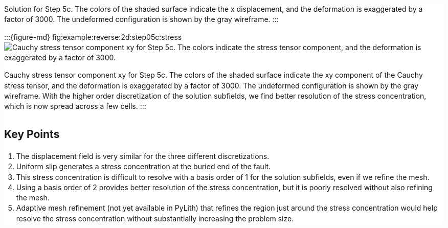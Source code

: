 Solution for Step 5c.
The colors of the shaded surface indicate the x displacement, and the deformation is exaggerated by a factor of 3000.
The undeformed configuration is shown by the gray wireframe.
:::

:::{figure-md} fig:example:reverse:2d:step05c:stress
<img src="figs/step05c-stress.*" alt="Cauchy stress tensor component xy for Step 5c. The colors indicate the stress tensor component, and the deformation is exaggerated by a factor of 3000." width="600px"/>

Cauchy stress tensor component xy for Step 5c.
The colors of the shaded surface indicate the xy component of the Cauchy stress tensor, and the deformation is exaggerated by a factor of 3000.
The undeformed configuration is shown by the gray wireframe.
With the higher order discretization of the solution subfields, we find better resolution of the stress concentration, which is now spread across a few cells.
:::

## Key Points

1. The displacement field is very similar for the three different discretizations.
2. Uniform slip generates a stress concentration at the buried end of the fault.
3. This stress concentration is difficult to resolve with a basis order of 1 for the solution subfields, even if we refine the mesh.
4. Using a basis order of 2 provides better resolution of the stress concentration, but it is poorly resolved without also refining the mesh.
5. Adaptive mesh refinement (not yet available in PyLith) that refines the region just around the stress concentration would help resolve the stress concentration without substantially increasing the problem size.
